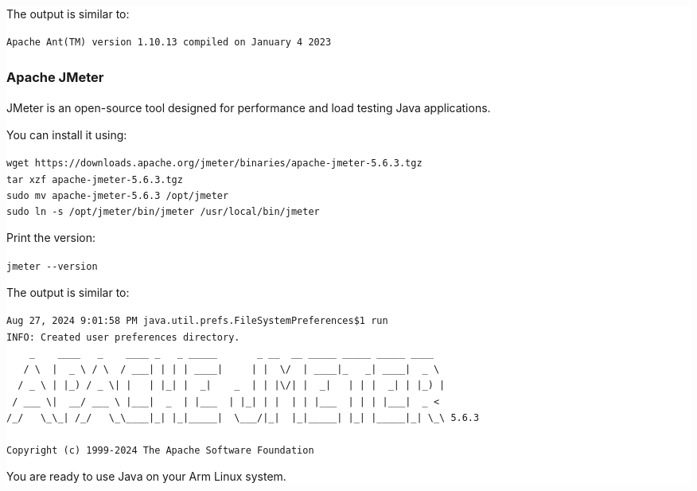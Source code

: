 The output is similar to:

```output
Apache Ant(TM) version 1.10.13 compiled on January 4 2023
```

### Apache JMeter

JMeter is an open-source tool designed for performance and load testing Java applications. 

You can install it using:

```console
wget https://downloads.apache.org/jmeter/binaries/apache-jmeter-5.6.3.tgz
tar xzf apache-jmeter-5.6.3.tgz
sudo mv apache-jmeter-5.6.3 /opt/jmeter
sudo ln -s /opt/jmeter/bin/jmeter /usr/local/bin/jmeter
```

Print the version:

```console
jmeter --version
```

The output is similar to:

```output
Aug 27, 2024 9:01:58 PM java.util.prefs.FileSystemPreferences$1 run
INFO: Created user preferences directory.
    _    ____   _    ____ _   _ _____       _ __  __ _____ _____ _____ ____
   / \  |  _ \ / \  / ___| | | | ____|     | |  \/  | ____|_   _| ____|  _ \
  / _ \ | |_) / _ \| |   | |_| |  _|    _  | | |\/| |  _|   | | |  _| | |_) |
 / ___ \|  __/ ___ \ |___|  _  | |___  | |_| | |  | | |___  | | | |___|  _ <
/_/   \_\_| /_/   \_\____|_| |_|_____|  \___/|_|  |_|_____| |_| |_____|_| \_\ 5.6.3

Copyright (c) 1999-2024 The Apache Software Foundation
```

You are ready to use Java on your Arm Linux system. 
